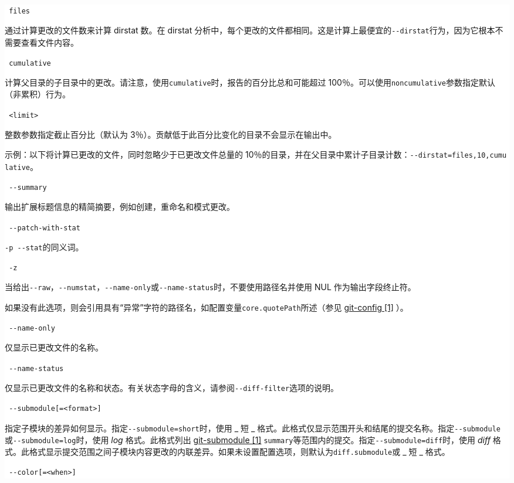 ```
 files 
```

通过计算更改的文件数来计算 dirstat 数。在 dirstat 分析中，每个更改的文件都相同。这是计算上最便宜的`--dirstat`行为，因为它根本不需要查看文件内容。

```
 cumulative 
```

计算父目录的子目录中的更改。请注意，使用`cumulative`时，报告的百分比总和可能超过 100％。可以使用`noncumulative`参数指定默认（非累积）行为。

```
 <limit> 
```

整数参数指定截止百分比（默认为 3％）。贡献低于此百分比变化的目录不会显示在输出中。

示例：以下将计算已更改的文件，同时忽略少于已更改文件总量的 10％的目录，并在父目录中累计子目录计数：`--dirstat=files,10,cumulative`。

```
 --summary 
```

输出扩展标题信息的精简摘要，例如创建，重命名和模式更改。

```
 --patch-with-stat 
```

`-p --stat`的同义词。

```
 -z 
```

当给出`--raw`，`--numstat`，`--name-only`或`--name-status`时，不要使用路径名并使用 NUL 作为输出字段终止符。

如果没有此选项，则会引用具有“异常”字符的路径名，如配置变量`core.quotePath`所述（参见 [git-config [1]](https://git-scm.com/docs/git-config) ）。

```
 --name-only 
```

仅显示已更改文件的名称。

```
 --name-status 
```

仅显示已更改文件的名称和状态。有关状态字母的含义，请参阅`--diff-filter`选项的说明。

```
 --submodule[=<format>] 
```

指定子模块的差异如何显示。指定`--submodule=short`时，使用 _ 短 _ 格式。此格式仅显示范围开头和结尾的提交名称。指定`--submodule`或`--submodule=log`时，使用 _log_ 格式。此格式列出 [git-submodule [1]](https://git-scm.com/docs/git-submodule) `summary`等范围内的提交。指定`--submodule=diff`时，使用 _diff_ 格式。此格式显示提交范围之间子模块内容更改的内联差异。如果未设置配置选项，则默认为`diff.submodule`或 _ 短 _ 格式。

```
 --color[=<when>] 
```
